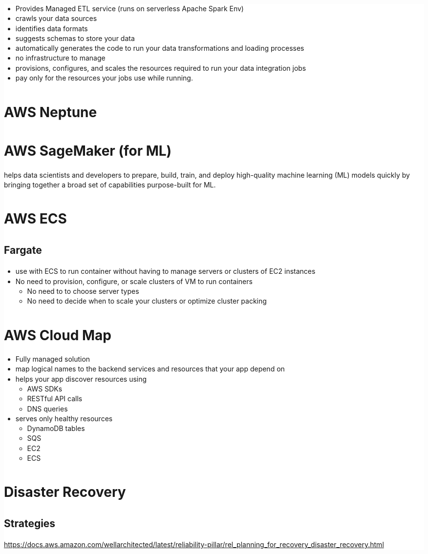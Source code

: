 - Provides Managed ETL service (runs on serverless Apache Spark Env)
- crawls your data sources
- identifies data formats
- suggests schemas to store your data
- automatically generates the code to run your data transformations and loading processes
- no infrastructure to manage
- provisions, configures, and scales the resources required to run your data integration jobs
- pay only for the resources your jobs use while running.

# AWS Neptune

# AWS SageMaker (for ML)

helps data scientists and developers to prepare, build, train, and deploy high-quality machine learning (ML) models quickly by bringing together a broad set of capabilities purpose-built for ML.

# AWS ECS

## Fargate

- use with ECS to run container without having to manage servers or clusters of EC2 instances
- No need to provision, configure, or scale clusters of VM to run containers
  - No need to to choose server types
  - No need to decide when to scale your clusters or optimize cluster packing

# AWS Cloud Map

- Fully managed solution
- map logical names to the backend services and resources that your app depend on
- helps your app discover resources using
  - AWS SDKs
  - RESTful API calls
  - DNS queries
- serves only healthy resources
  - DynamoDB tables
  - SQS
  - EC2
  - ECS

# Disaster Recovery

## Strategies

https://docs.aws.amazon.com/wellarchitected/latest/reliability-pillar/rel_planning_for_recovery_disaster_recovery.html
